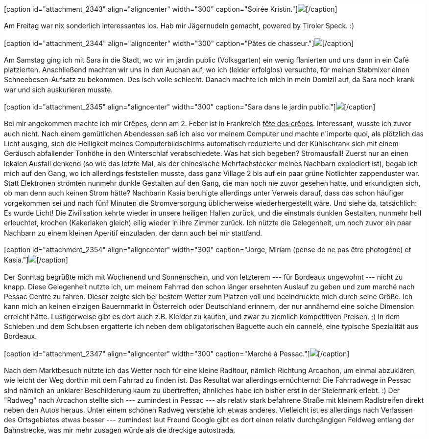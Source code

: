 [caption id="attachment_2343" align="aligncenter" width="300" caption="Soirée Kristin."]![](http://youcanmakeit.at/wp-content/uploads/2013/02/Photo2596-300x225.jpg)[/caption]

Am Freitag war nix sonderlich interessantes los. Hab mir Jägernudeln gemacht, powered by Tiroler Speck. :)

[caption id="attachment_2344" align="aligncenter" width="300" caption="Pâtes de chasseur."]![](http://youcanmakeit.at/wp-content/uploads/2013/02/Photo2600-300x225.jpg)[/caption]

Am Samstag ging ich mit Sara in die Stadt, wo wir im jardin public (Volksgarten) ein wenig flanierten und uns dann in ein Café platzierten. Anschließend machten wir uns in den Auchan auf, wo ich (leider erfolglos) versuchte, für meinen Stabmixer einen Schneebesen-Aufsatz zu bekommen. Des isch volle schlecht. Danach machte ich mich in mein Domizil auf, da Sara noch krank war und sich auskurieren musste.

[caption id="attachment_2345" align="aligncenter" width="300" caption="Sara dans le jardin public."]![](http://youcanmakeit.at/wp-content/uploads/2013/02/Photo2607-300x225.jpg)[/caption]

Bei mir angekommen machte ich mir Crêpes, denn am 2. Feber ist in Frankreich [fête des crêpes](http://fr.wikipedia.org/wiki/Chandeleur). Interessant, wusste ich zuvor auch nicht. Nach einem gemütlichen Abendessen saß ich also vor meinem Computer und machte n'importe quoi, als plötzlich das Licht ausging, sich die Helligkeit meines Computerbildschirms automatisch reduzierte und der Kühlschrank sich mit einem Geräusch abfallender Tonhöhe in den Winterschlaf verabschiedete. Was hat sich begeben? Stromausfall! Zuerst nur an einen lokalen Ausfall denkend (so wie das letzte Mal, als der chinesische Mehrfachstecker meines Nachbarn explodiert ist), begab ich mich auf den Gang, wo ich allerdings feststellen musste, dass ganz Village 2 bis auf ein paar grüne Notlichter zappenduster war. Statt Elektronen strömten nunmehr dunkle Gestalten auf den Gang, die man noch nie zuvor gesehen hatte, und erkundigten sich, ob man denn auch keinen Strom hätte? Nachbarin Kasia beruhigte allerdings unter Verweis darauf, dass das schon häufiger vorgekommen sei und nach fünf Minuten die Stromversorgung üblicherweise wiederhergestellt wäre. Und siehe da, tatsächlich: Es wurde Licht! Die Zivilisation kehrte wieder in unsere heiligen Hallen zurück, und die einstmals dunklen Gestalten, nunmehr hell erleuchtet, krochen (Kakerlaken gleich) eilig wieder in ihre Zimmer zurück. Ich nützte die Gelegenheit, um noch zuvor ein paar Nachbarn zu einem kleinen Aperitif einzuladen, der dann auch bei mir stattfand.

[caption id="attachment_2354" align="aligncenter" width="300" caption="Jorge, Miriam (pense de ne pas être photogène) et Kasia."]![](http://youcanmakeit.at/wp-content/uploads/2013/02/Photo2611-300x225.jpg)[/caption]

Der Sonntag begrüßte mich mit Wochenend und Sonnenschein, und von letzterem --- für Bordeaux ungewohnt --- nicht zu knapp. Diese Gelegenheit nutzte ich, um meinem Fahrrad den schon länger ersehnten Auslauf zu geben und zum marché nach Pessac Centre zu fahren. Dieser zeigte sich bei bestem Wetter zum Platzen voll und beeindruckte mich durch seine Größe. Ich kann mich an keinen einzigen Bauernmarkt in Österreich oder Deutschland erinnern, der nur annähernd eine solche Dimension erreicht hätte. Lustigerweise gibt es dort auch z.B. Kleider zu kaufen, und zwar zu ziemlich kompetitiven Preisen. ;) In dem Schieben und dem Schubsen ergatterte ich neben dem obligatorischen Baguette auch ein cannelé, eine typische Spezialität aus Bordeaux.

[caption id="attachment_2347" align="aligncenter" width="300" caption="Marché à Pessac."]![](http://youcanmakeit.at/wp-content/uploads/2013/02/Photo2613-300x225.jpg)[/caption]

Nach dem Marktbesuch nützte ich das Wetter noch für eine kleine Radltour, nämlich Richtung Arcachon, um einmal abzuklären, wie leicht der Weg dorthin mit dem Fahrrad zu finden ist. Das Resultat war allerdings ernüchternd: Die Fahrradwege in Pessac sind nämlich an unklarer Beschilderung kaum zu übertreffen; ähnliches habe ich bisher erst in der Steiermark erlebt. :) Der "Radweg" nach Arcachon stellte sich --- zumindest in Pessac --- als relativ stark befahrene Straße mit kleinem Radlstreifen direkt neben den Autos heraus. Unter einem schönen Radweg verstehe ich etwas anderes. Vielleicht ist es allerdings nach Verlassen des Ortsgebietes etwas besser --- zumindest laut Freund Google gibt es dort einen relativ durchgängigen Feldweg entlang der Bahnstrecke, was mir mehr zusagen würde als die dreckige autostrada.
